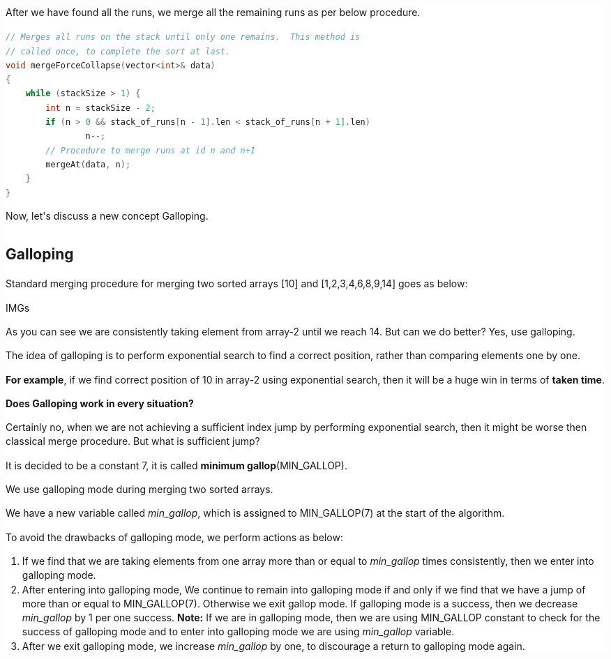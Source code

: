 After we have found all the runs, we merge all the remaining runs as per below procedure.

```cpp
// Merges all runs on the stack until only one remains.  This method is
// called once, to complete the sort at last.
void mergeForceCollapse(vector<int>& data)
{
	while (stackSize > 1) {
		int n = stackSize - 2;
		if (n > 0 && stack_of_runs[n - 1].len < stack_of_runs[n + 1].len)
				n--;
		// Procedure to merge runs at id n and n+1
		mergeAt(data, n);
	}
}
```

Now, let's discuss a new concept Galloping.

## Galloping

Standard merging procedure for merging two sorted arrays [10] and [1,2,3,4,6,8,9,14] goes as below:

IMGs

As you can see we are consistently taking element from array-2 until we reach $14$. But can we do better? Yes, use galloping.

The idea of galloping is to perform exponential search to find a correct position, rather than comparing elements one by one.

**For example**, if we find correct position of 10 in array-2 using exponential search, then it will be a huge win in terms of **taken time**.

**Does Galloping work in every situation?**

Certainly no, when we are not achieving a sufficient index jump by performing exponential search, then it might be worse then classical merge procedure. But what is sufficient jump?

It is decided to be a constant 7, it is called **minimum gallop**(MIN_GALLOP).

We use galloping mode during merging two sorted arrays. 

We have a new variable called _min_gallop_, which is assigned to MIN_GALLOP(7) at the start of the algorithm. 

To avoid the drawbacks of galloping mode, we perform actions as below:

1. If we find that we are taking elements from one array more than or equal to _min_gallop_ times consistently, then we enter into galloping mode.
2. After entering into galloping mode, We continue to remain into galloping mode if and only if we find that we have a jump of more than or equal to MIN_GALLOP(7). Otherwise we exit gallop mode. If galloping mode is a success, then we decrease _min_gallop_ by 1 per one success.
	**Note:** If we are in galloping mode, then we are using MIN_GALLOP constant to check for the success of galloping mode and to enter into galloping mode we are using _min_gallop_ variable.
3. After we exit galloping mode, we increase _min_gallop_ by one, to discourage a return to galloping mode again.
